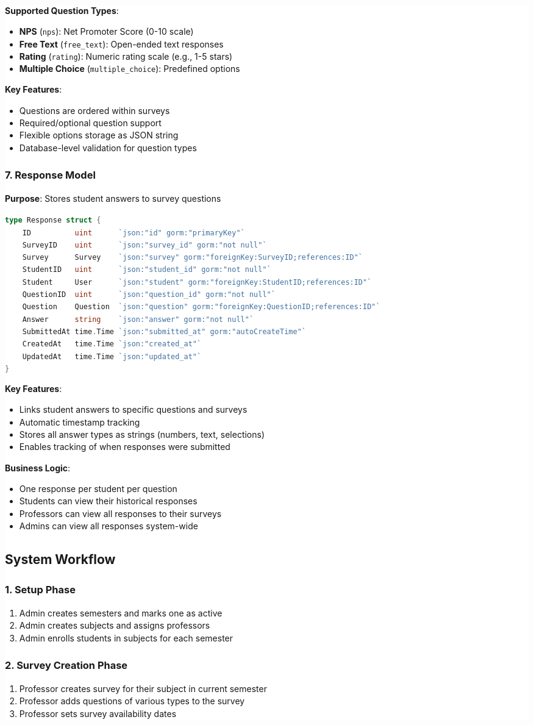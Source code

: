 **Supported Question Types**:
- **NPS** (`nps`): Net Promoter Score (0-10 scale)
- **Free Text** (`free_text`): Open-ended text responses
- **Rating** (`rating`): Numeric rating scale (e.g., 1-5 stars)
- **Multiple Choice** (`multiple_choice`): Predefined options

**Key Features**:
- Questions are ordered within surveys
- Required/optional question support
- Flexible options storage as JSON string
- Database-level validation for question types

### 7. Response Model

**Purpose**: Stores student answers to survey questions

```go
type Response struct {
    ID          uint      `json:"id" gorm:"primaryKey"`
    SurveyID    uint      `json:"survey_id" gorm:"not null"`
    Survey      Survey    `json:"survey" gorm:"foreignKey:SurveyID;references:ID"`
    StudentID   uint      `json:"student_id" gorm:"not null"`
    Student     User      `json:"student" gorm:"foreignKey:StudentID;references:ID"`
    QuestionID  uint      `json:"question_id" gorm:"not null"`
    Question    Question  `json:"question" gorm:"foreignKey:QuestionID;references:ID"`
    Answer      string    `json:"answer" gorm:"not null"`
    SubmittedAt time.Time `json:"submitted_at" gorm:"autoCreateTime"`
    CreatedAt   time.Time `json:"created_at"`
    UpdatedAt   time.Time `json:"updated_at"`
}
```

**Key Features**:
- Links student answers to specific questions and surveys
- Automatic timestamp tracking
- Stores all answer types as strings (numbers, text, selections)
- Enables tracking of when responses were submitted

**Business Logic**:
- One response per student per question
- Students can view their historical responses
- Professors can view all responses to their surveys
- Admins can view all responses system-wide

## System Workflow

### 1. Setup Phase
1. Admin creates semesters and marks one as active
2. Admin creates subjects and assigns professors
3. Admin enrolls students in subjects for each semester

### 2. Survey Creation Phase
1. Professor creates survey for their subject in current semester
2. Professor adds questions of various types to the survey
3. Professor sets survey availability dates
